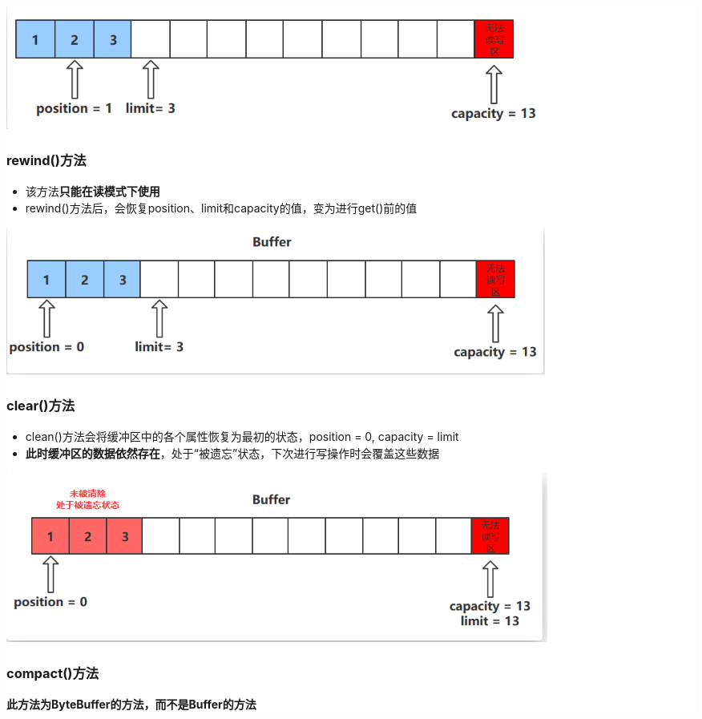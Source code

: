 ![](image/image_Wg7EBYhcdZ.png)



### rewind()方法

-   该方法**只能在读模式下使用**
-   rewind()方法后，会恢复position、limit和capacity的值，变为进行get()前的值

![](image/image_EWnupmqs9m.png)



### clear()方法

-   clean()方法会将缓冲区中的各个属性恢复为最初的状态，position = 0, capacity = limit
-   **此时缓冲区的数据依然存在**，处于“被遗忘”状态，下次进行写操作时会覆盖这些数据

![](image/image_ZxOIl-MKTY.png)



### compact()方法

**此方法为ByteBuffer的方法，而不是Buffer的方法**
